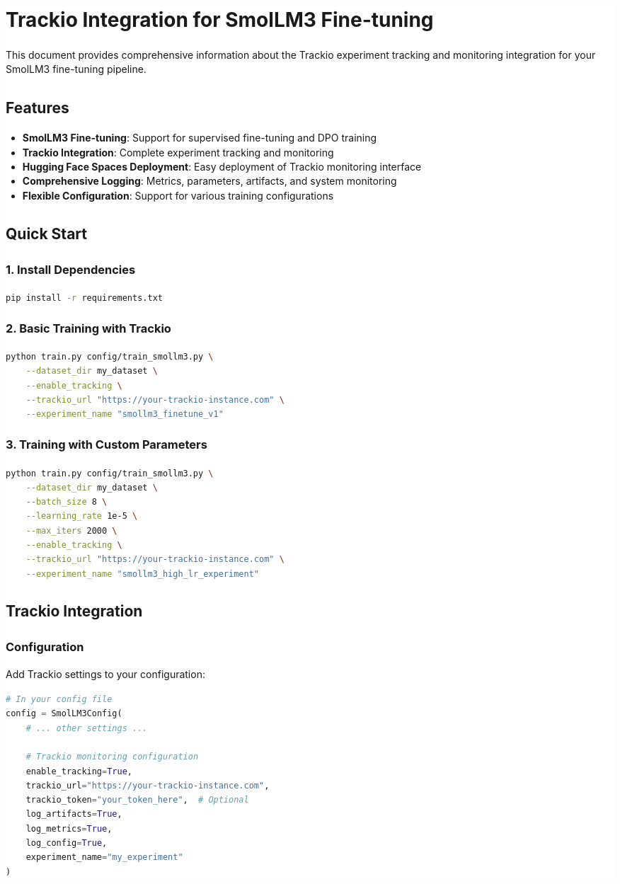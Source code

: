 # Trackio Integration for SmolLM3 Fine-tuning

This document provides comprehensive information about the Trackio experiment tracking and monitoring integration for your SmolLM3 fine-tuning pipeline.

## Features

- **SmolLM3 Fine-tuning**: Support for supervised fine-tuning and DPO training
- **Trackio Integration**: Complete experiment tracking and monitoring
- **Hugging Face Spaces Deployment**: Easy deployment of Trackio monitoring interface
- **Comprehensive Logging**: Metrics, parameters, artifacts, and system monitoring
- **Flexible Configuration**: Support for various training configurations

## Quick Start

### 1. Install Dependencies

```bash
pip install -r requirements.txt
```

### 2. Basic Training with Trackio

```bash
python train.py config/train_smollm3.py \
    --dataset_dir my_dataset \
    --enable_tracking \
    --trackio_url "https://your-trackio-instance.com" \
    --experiment_name "smollm3_finetune_v1"
```

### 3. Training with Custom Parameters

```bash
python train.py config/train_smollm3.py \
    --dataset_dir my_dataset \
    --batch_size 8 \
    --learning_rate 1e-5 \
    --max_iters 2000 \
    --enable_tracking \
    --trackio_url "https://your-trackio-instance.com" \
    --experiment_name "smollm3_high_lr_experiment"
```

## Trackio Integration

### Configuration

Add Trackio settings to your configuration:

```python
# In your config file
config = SmolLM3Config(
    # ... other settings ...
    
    # Trackio monitoring configuration
    enable_tracking=True,
    trackio_url="https://your-trackio-instance.com",
    trackio_token="your_token_here",  # Optional
    log_artifacts=True,
    log_metrics=True,
    log_config=True,
    experiment_name="my_experiment"
)
```